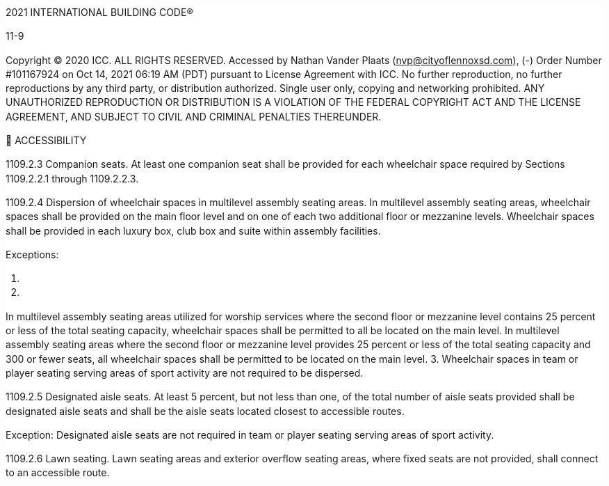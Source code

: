 2021 INTERNATIONAL BUILDING CODE®

11-9

Copyright © 2020 ICC.  ALL RIGHTS RESERVED. Accessed by Nathan Vander Plaats (nvp@cityoflennoxsd.com), (-) Order Number #101167924 on Oct 14, 2021 06:19 AM (PDT) pursuant to License Agreement
with ICC.  No further reproduction, no further reproductions by any third party, or distribution authorized.  Single user only, copying and networking prohibited. ANY UNAUTHORIZED REPRODUCTION OR
DISTRIBUTION IS A VIOLATION OF THE FEDERAL COPYRIGHT ACT AND THE LICENSE AGREEMENT, AND SUBJECT TO CIVIL AND CRIMINAL PENALTIES THEREUNDER.

 ACCESSIBILITY

1109.2.3 Companion seats. At least one companion seat
shall be provided for each wheelchair space required by
Sections 1109.2.2.1 through 1109.2.2.3.

1109.2.4 Dispersion of wheelchair spaces in multilevel
assembly  seating  areas.  In  multilevel  assembly  seating
areas,  wheelchair  spaces  shall  be  provided  on  the  main
floor  level  and  on  one  of  each  two  additional  floor  or
mezzanine levels. Wheelchair spaces shall be provided in
each  luxury  box,  club  box  and  suite  within  assembly
facilities.

Exceptions:

1.

2.

In multilevel assembly seating areas utilized for
worship  services  where  the  second  floor  or
mezzanine level contains 25 percent or less of
the  total  seating  capacity,  wheelchair  spaces
shall be permitted to all be located on the main
level.
In multilevel assembly seating areas where the
second  floor  or  mezzanine  level  provides  25
percent or less of the total seating capacity and
300 or fewer seats, all wheelchair spaces shall
be permitted to be located on the main level.
3. Wheelchair  spaces  in  team  or  player  seating
serving areas of sport activity are not required
to be dispersed.

1109.2.5  Designated  aisle  seats.  At  least  5  percent,  but
not  less  than  one,  of  the  total  number  of  aisle  seats
provided shall be designated aisle  seats  and shall be the
aisle seats located closest to accessible routes.

Exception: Designated aisle seats are not required in
team or player seating serving areas of sport activity.

1109.2.6 Lawn seating. Lawn seating areas and exterior
overflow  seating  areas,  where  fixed  seats  are  not
provided, shall connect to an accessible route.
